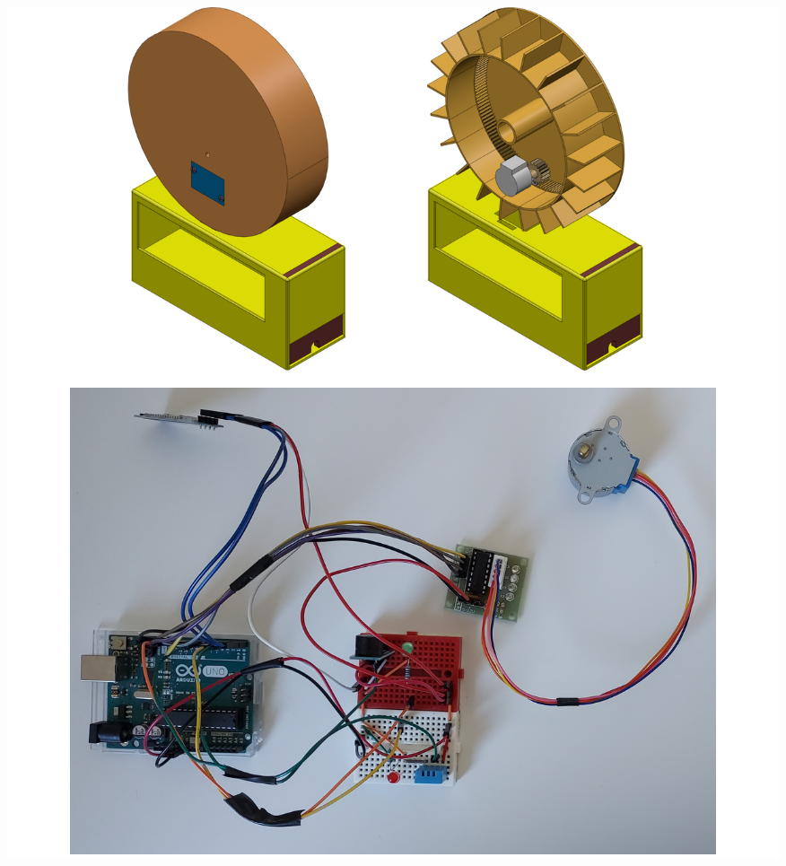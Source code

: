 <p align="center">
  <img width="720" alt="Pill_Dispenser_3D" src="assets/Pill_Dispenser_3D.png">
</p>

<p align="center">
  <img width="720" alt="Electric_Circuit" src="assets/Electric_Circuit.jpg">
</p>
